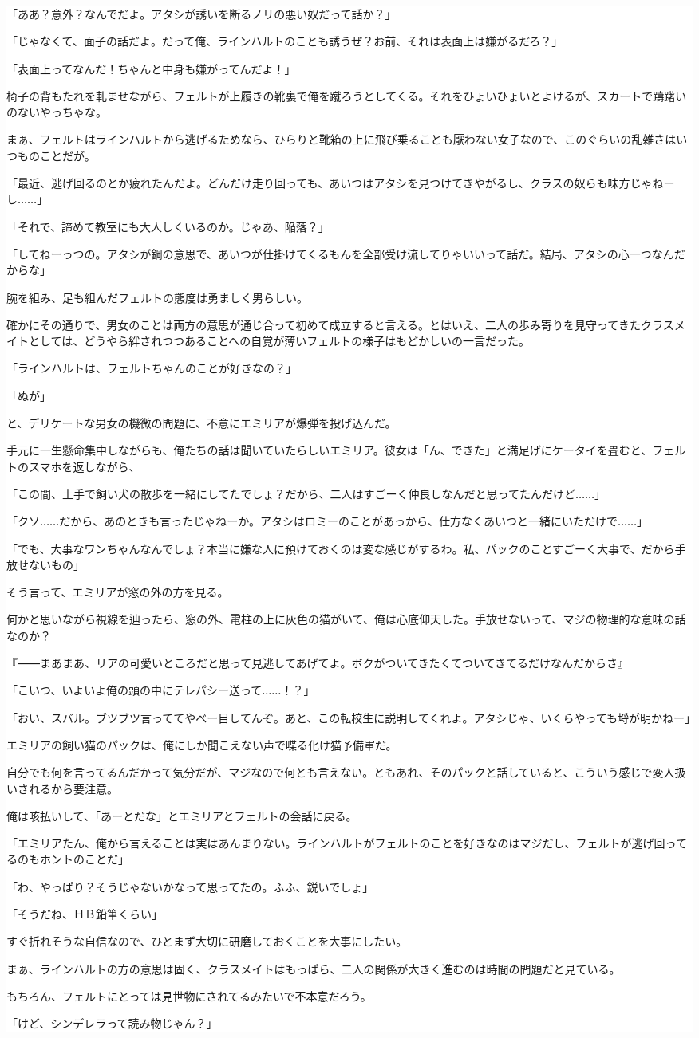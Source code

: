 「ああ？意外？なんでだよ。アタシが誘いを断るノリの悪い奴だって話か？」

「じゃなくて、面子の話だよ。だって俺、ラインハルトのことも誘うぜ？お前、それは表面上は嫌がるだろ？」

「表面上ってなんだ！ちゃんと中身も嫌がってんだよ！」

椅子の背もたれを軋ませながら、フェルトが上履きの靴裏で俺を蹴ろうとしてくる。それをひょいひょいとよけるが、スカートで躊躇いのないやっちゃな。

まぁ、フェルトはラインハルトから逃げるためなら、ひらりと靴箱の上に飛び乗ることも厭わない女子なので、このぐらいの乱雑さはいつものことだが。

「最近、逃げ回るのとか疲れたんだよ。どんだけ走り回っても、あいつはアタシを見つけてきやがるし、クラスの奴らも味方じゃねーし……」

「それで、諦めて教室にも大人しくいるのか。じゃあ、陥落？」

「してねーっつの。アタシが鋼の意思で、あいつが仕掛けてくるもんを全部受け流してりゃいいって話だ。結局、アタシの心一つなんだからな」

腕を組み、足も組んだフェルトの態度は勇ましく男らしい。

確かにその通りで、男女のことは両方の意思が通じ合って初めて成立すると言える。とはいえ、二人の歩み寄りを見守ってきたクラスメイトとしては、どうやら絆されつつあることへの自覚が薄いフェルトの様子はもどかしいの一言だった。

「ラインハルトは、フェルトちゃんのことが好きなの？」

「ぬが」

と、デリケートな男女の機微の問題に、不意にエミリアが爆弾を投げ込んだ。

手元に一生懸命集中しながらも、俺たちの話は聞いていたらしいエミリア。彼女は「ん、できた」と満足げにケータイを畳むと、フェルトのスマホを返しながら、

「この間、土手で飼い犬の散歩を一緒にしてたでしょ？だから、二人はすごーく仲良しなんだと思ってたんだけど……」

「クソ……だから、あのときも言ったじゃねーか。アタシはロミーのことがあっから、仕方なくあいつと一緒にいただけで……」

「でも、大事なワンちゃんなんでしょ？本当に嫌な人に預けておくのは変な感じがするわ。私、パックのことすごーく大事で、だから手放せないもの」

そう言って、エミリアが窓の外の方を見る。

何かと思いながら視線を辿ったら、窓の外、電柱の上に灰色の猫がいて、俺は心底仰天した。手放せないって、マジの物理的な意味の話なのか？

『――まあまあ、リアの可愛いところだと思って見逃してあげてよ。ボクがついてきたくてついてきてるだけなんだからさ』

「こいつ、いよいよ俺の頭の中にテレパシー送って……！？」

「おい、スバル。ブツブツ言っててやべー目してんぞ。あと、この転校生に説明してくれよ。アタシじゃ、いくらやっても埒が明かねー」

エミリアの飼い猫のパックは、俺にしか聞こえない声で喋る化け猫予備軍だ。

自分でも何を言ってるんだかって気分だが、マジなので何とも言えない。ともあれ、そのパックと話していると、こういう感じで変人扱いされるから要注意。

俺は咳払いして、「あーとだな」とエミリアとフェルトの会話に戻る。

「エミリアたん、俺から言えることは実はあんまりない。ラインハルトがフェルトのことを好きなのはマジだし、フェルトが逃げ回ってるのもホントのことだ」

「わ、やっぱり？そうじゃないかなって思ってたの。ふふ、鋭いでしょ」

「そうだね、ＨＢ鉛筆くらい」

すぐ折れそうな自信なので、ひとまず大切に研磨しておくことを大事にしたい。

まぁ、ラインハルトの方の意思は固く、クラスメイトはもっぱら、二人の関係が大きく進むのは時間の問題だと見ている。

もちろん、フェルトにとっては見世物にされてるみたいで不本意だろう。

「けど、シンデレラって読み物じゃん？」
